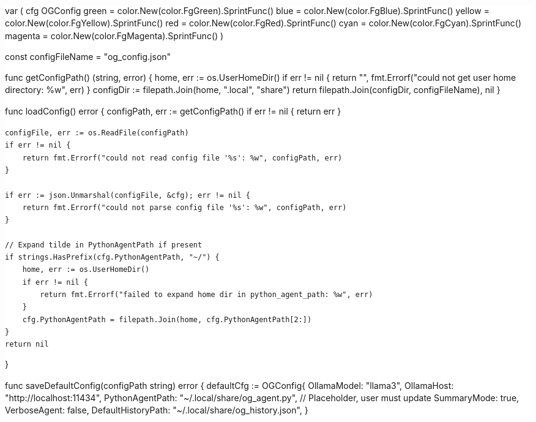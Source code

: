 var (
	cfg     OGConfig
	green   = color.New(color.FgGreen).SprintFunc()
	blue    = color.New(color.FgBlue).SprintFunc()
	yellow  = color.New(color.FgYellow).SprintFunc()
	red     = color.New(color.FgRed).SprintFunc()
	cyan    = color.New(color.FgCyan).SprintFunc()
	magenta = color.New(color.FgMagenta).SprintFunc()
)

const configFileName = "og_config.json"

func getConfigPath() (string, error) {
	home, err := os.UserHomeDir()
	if err != nil {
		return "", fmt.Errorf("could not get user home directory: %w", err)
	}
	configDir := filepath.Join(home, ".local", "share")
	return filepath.Join(configDir, configFileName), nil
}

func loadConfig() error {
	configPath, err := getConfigPath()
	if err != nil {
		return err
	}

	configFile, err := os.ReadFile(configPath)
	if err != nil {
		return fmt.Errorf("could not read config file '%s': %w", configPath, err)
	}

	if err := json.Unmarshal(configFile, &cfg); err != nil {
		return fmt.Errorf("could not parse config file '%s': %w", configPath, err)
	}

	// Expand tilde in PythonAgentPath if present
	if strings.HasPrefix(cfg.PythonAgentPath, "~/") {
		home, err := os.UserHomeDir()
		if err != nil {
			return fmt.Errorf("failed to expand home dir in python_agent_path: %w", err)
		}
		cfg.PythonAgentPath = filepath.Join(home, cfg.PythonAgentPath[2:])
	}
	return nil
}

func saveDefaultConfig(configPath string) error {
	defaultCfg := OGConfig{
		OllamaModel:        "llama3",
		OllamaHost:         "http://localhost:11434",
		PythonAgentPath:    "~/.local/share/og_agent.py", // Placeholder, user must update
		SummaryMode:        true,
		VerboseAgent:       false,
		DefaultHistoryPath: "~/.local/share/og_history.json",
	}
